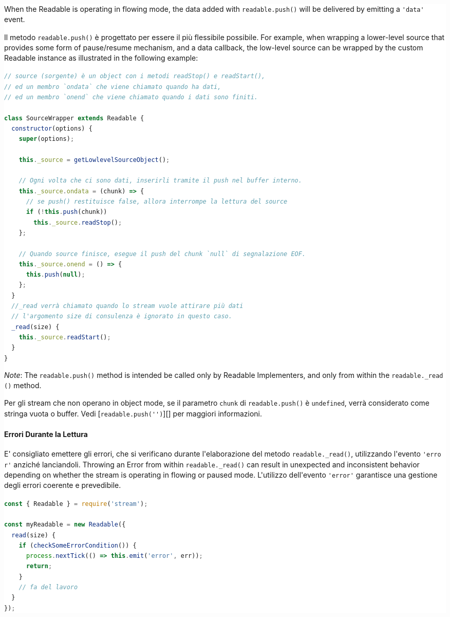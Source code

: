 When the Readable is operating in flowing mode, the data added with `readable.push()` will be delivered by emitting a `'data'` event.

Il metodo `readable.push()` è progettato per essere il più flessibile possibile. For example, when wrapping a lower-level source that provides some form of pause/resume mechanism, and a data callback, the low-level source can be wrapped by the custom Readable instance as illustrated in the following example:

```js
// source (sorgente) è un object con i metodi readStop() e readStart(),
// ed un membro `ondata` che viene chiamato quando ha dati, 
// ed un membro `onend` che viene chiamato quando i dati sono finiti.

class SourceWrapper extends Readable {
  constructor(options) {
    super(options);

    this._source = getLowlevelSourceObject();

    // Ogni volta che ci sono dati, inserirli tramite il push nel buffer interno.
    this._source.ondata = (chunk) => {
      // se push() restituisce false, allora interrompe la lettura del source
      if (!this.push(chunk))
        this._source.readStop();
    };

    // Quando source finisce, esegue il push del chunk `null` di segnalazione EOF.
    this._source.onend = () => {
      this.push(null);
    };
  }
  //_read verrà chiamato quando lo stream vuole attirare più dati
  // l'argomento size di consulenza è ignorato in questo caso.
  _read(size) {
    this._source.readStart();
  }
}
```
*Note*: The `readable.push()` method is intended be called only by Readable Implementers, and only from within the `readable._read()` method.

Per gli stream che non operano in object mode, se il parametro `chunk` di `readable.push()` è `undefined`, verrà considerato come stringa vuota o buffer. Vedi [`readable.push('')`][] per maggiori informazioni.

#### Errori Durante la Lettura

E' consigliato emettere gli errori, che si verificano durante l'elaborazione del metodo `readable._read()`, utilizzando l'evento `'error'` anziché lanciandoli. Throwing an Error from within `readable._read()` can result in unexpected and inconsistent behavior depending on whether the stream is operating in flowing or paused mode. L'utilizzo dell'evento `'error'` garantisce una gestione degli errori coerente e prevedibile.
```js
const { Readable } = require('stream');

const myReadable = new Readable({
  read(size) {
    if (checkSomeErrorCondition()) {
      process.nextTick(() => this.emit('error', err));
      return;
    }
    // fa del lavoro
  }
});
```
